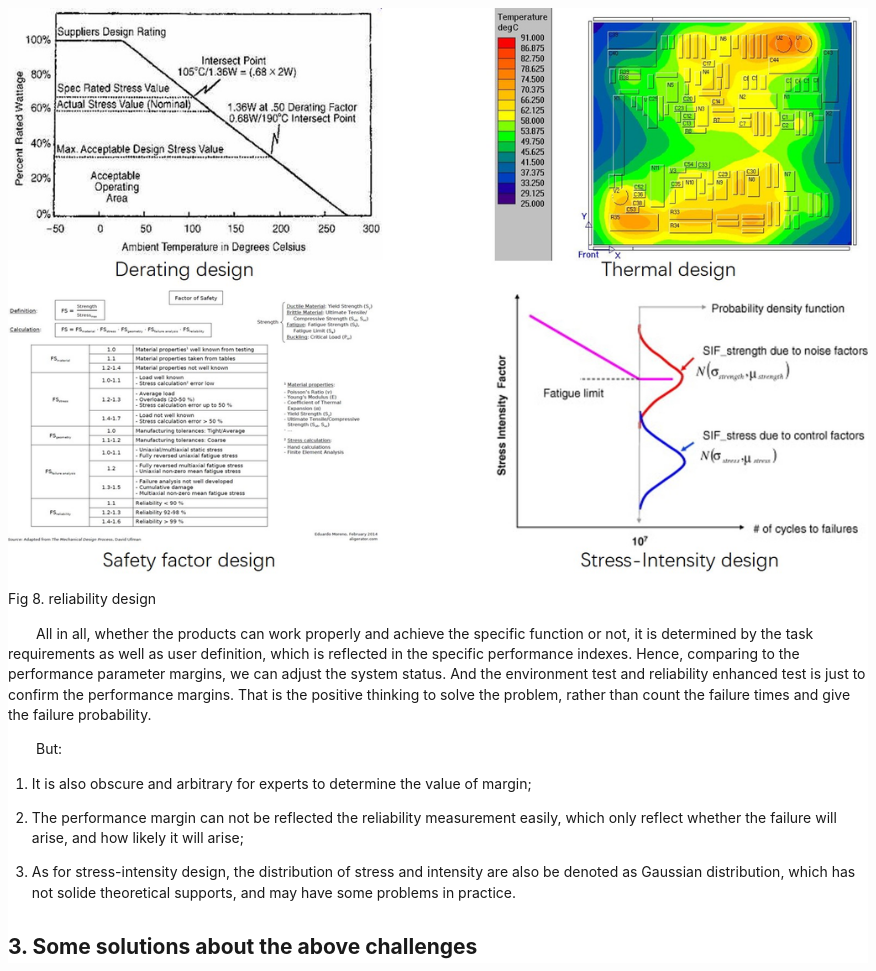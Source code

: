 ![reliability design](design.jpg)
<br/>
Fig 8. reliability design
</center>

&emsp;&emsp;All in all, whether the products can work properly and achieve the specific function or not, it is determined by the task requirements as well as user definition, which is reflected in the specific performance indexes. Hence, comparing to the performance parameter margins, we can adjust the system status. And the environment test and reliability enhanced test is just to confirm the performance margins. That is the positive thinking to solve the problem, rather than count the failure times and give the failure probability. 

&emsp;&emsp;But:

1) It is also obscure and arbitrary for experts to determine the value of margin; 

2) The performance margin can not be reflected the reliability measurement easily, which only reflect whether the failure will arise, and how likely it will arise; 

3) As for stress-intensity design, the distribution of stress and intensity are also be denoted as Gaussian distribution, which has not solide theoretical supports, and may have some problems in practice.  

## 3. Some solutions about the above challenges
